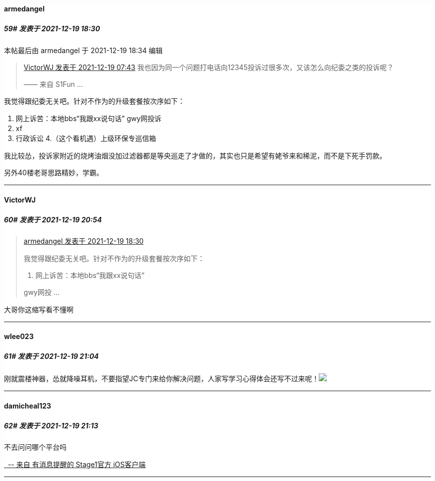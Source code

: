 ####  armedangel  
##### 59#       发表于 2021-12-19 18:30

 本帖最后由 armedangel 于 2021-12-19 18:34 编辑 
<blockquote><a href="httphttps://bbs.saraba1st.com/2b/forum.php?mod=redirect&amp;goto=findpost&amp;pid=53997461&amp;ptid=2043309" target="_blank">VictorWJ 发表于 2021-12-19 07:43</a>
我也因为同一个问题打电话向12345投诉过很多次，又该怎么向纪委之类的投诉呢？

—— 来自 S1Fun ...</blockquote>
我觉得跟纪委无关吧。针对不作为的升级套餐按次序如下：
1. 网上诉苦：本地bbs“我跟xx说句话”
gwy网投诉
2. xf
3. 行政诉讼
4.（这个看机遇）上级环保专巡信箱

我比较怂，投诉家附近的烧烤油烟没加过滤器都是等央巡走了才做的，其实也只是希望有姥爷来和稀泥，而不是下死手罚款。

另外40楼老哥思路精妙，学霸。

*****

####  VictorWJ  
##### 60#       发表于 2021-12-19 20:54

<blockquote><a href="httphttps://bbs.saraba1st.com/2b/forum.php?mod=redirect&amp;goto=findpost&amp;pid=54003873&amp;ptid=2043309" target="_blank">armedangel 发表于 2021-12-19 18:30</a>

我觉得跟纪委无关吧。针对不作为的升级套餐按次序如下：

1. 网上诉苦：本地bbs“我跟xx说句话”

gwy网投 ...</blockquote>
大哥你这缩写看不懂啊



*****

####  wlee023  
##### 61#       发表于 2021-12-19 21:04

刚就震楼神器，怂就降噪耳机，不要指望JC专门来给你解决问题，人家写学习心得体会还写不过来呢！<img src="https://static.saraba1st.com/image/smiley/face2017/067.png" referrerpolicy="no-referrer">

*****

####  damicheal123  
##### 62#       发表于 2021-12-19 21:13

不去问问哪个平台吗

[  -- 来自 有消息提醒的 Stage1官方 iOS客户端](https://itunes.apple.com/fi/app/saraba1st/id1221237470?mt=8)



*****
